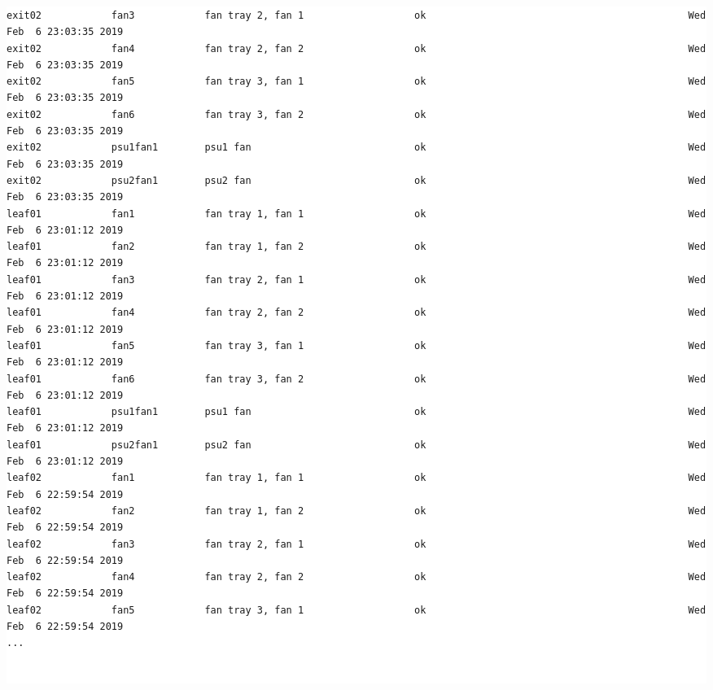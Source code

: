 ``` 
exit02            fan3            fan tray 2, fan 1                   ok                                             Wed Feb  6 23:03:35 2019
exit02            fan4            fan tray 2, fan 2                   ok                                             Wed Feb  6 23:03:35 2019
exit02            fan5            fan tray 3, fan 1                   ok                                             Wed Feb  6 23:03:35 2019
exit02            fan6            fan tray 3, fan 2                   ok                                             Wed Feb  6 23:03:35 2019
exit02            psu1fan1        psu1 fan                            ok                                             Wed Feb  6 23:03:35 2019
exit02            psu2fan1        psu2 fan                            ok                                             Wed Feb  6 23:03:35 2019
leaf01            fan1            fan tray 1, fan 1                   ok                                             Wed Feb  6 23:01:12 2019
leaf01            fan2            fan tray 1, fan 2                   ok                                             Wed Feb  6 23:01:12 2019
leaf01            fan3            fan tray 2, fan 1                   ok                                             Wed Feb  6 23:01:12 2019
leaf01            fan4            fan tray 2, fan 2                   ok                                             Wed Feb  6 23:01:12 2019
leaf01            fan5            fan tray 3, fan 1                   ok                                             Wed Feb  6 23:01:12 2019
leaf01            fan6            fan tray 3, fan 2                   ok                                             Wed Feb  6 23:01:12 2019
leaf01            psu1fan1        psu1 fan                            ok                                             Wed Feb  6 23:01:12 2019
leaf01            psu2fan1        psu2 fan                            ok                                             Wed Feb  6 23:01:12 2019
leaf02            fan1            fan tray 1, fan 1                   ok                                             Wed Feb  6 22:59:54 2019
leaf02            fan2            fan tray 1, fan 2                   ok                                             Wed Feb  6 22:59:54 2019
leaf02            fan3            fan tray 2, fan 1                   ok                                             Wed Feb  6 22:59:54 2019
leaf02            fan4            fan tray 2, fan 2                   ok                                             Wed Feb  6 22:59:54 2019
leaf02            fan5            fan tray 3, fan 1                   ok                                             Wed Feb  6 22:59:54 2019
...

    
```

</div>
